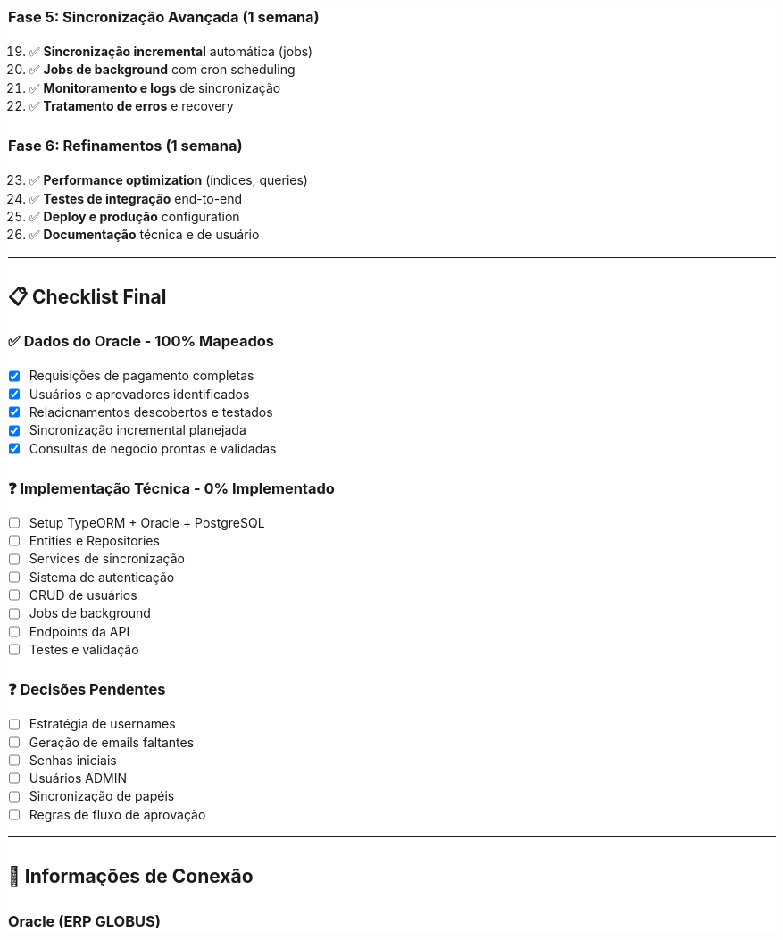 ### Fase 5: Sincronização Avançada (1 semana)

19. ✅ **Sincronização incremental** automática (jobs)
20. ✅ **Jobs de background** com cron scheduling
21. ✅ **Monitoramento e logs** de sincronização
22. ✅ **Tratamento de erros** e recovery

### Fase 6: Refinamentos (1 semana)

23. ✅ **Performance optimization** (índices, queries)
24. ✅ **Testes de integração** end-to-end
25. ✅ **Deploy e produção** configuration
26. ✅ **Documentação** técnica e de usuário

---

## 📋 Checklist Final

### ✅ Dados do Oracle - 100% Mapeados

- [x] Requisições de pagamento completas
- [x] Usuários e aprovadores identificados
- [x] Relacionamentos descobertos e testados
- [x] Sincronização incremental planejada
- [x] Consultas de negócio prontas e validadas

### ❓ Implementação Técnica - 0% Implementado

- [ ] Setup TypeORM + Oracle + PostgreSQL
- [ ] Entities e Repositories
- [ ] Services de sincronização
- [ ] Sistema de autenticação
- [ ] CRUD de usuários
- [ ] Jobs de background
- [ ] Endpoints da API
- [ ] Testes e validação

### ❓ Decisões Pendentes

- [ ] Estratégia de usernames
- [ ] Geração de emails faltantes
- [ ] Senhas iniciais
- [ ] Usuários ADMIN
- [ ] Sincronização de papéis
- [ ] Regras de fluxo de aprovação

---

## 🔗 Informações de Conexão

### Oracle (ERP GLOBUS)
